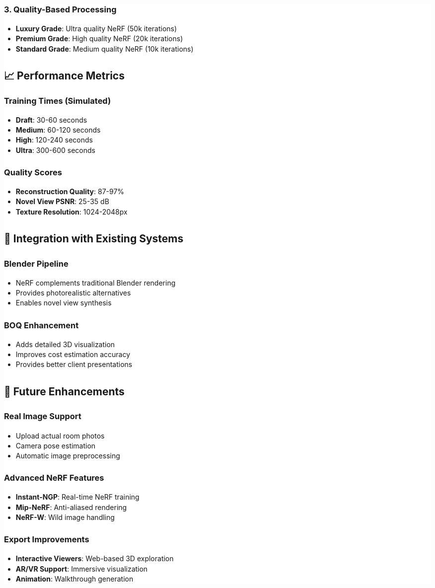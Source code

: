 ### 3. Quality-Based Processing
- **Luxury Grade**: Ultra quality NeRF (50k iterations)
- **Premium Grade**: High quality NeRF (20k iterations)
- **Standard Grade**: Medium quality NeRF (10k iterations)

## 📈 Performance Metrics

### Training Times (Simulated)
- **Draft**: 30-60 seconds
- **Medium**: 60-120 seconds  
- **High**: 120-240 seconds
- **Ultra**: 300-600 seconds

### Quality Scores
- **Reconstruction Quality**: 87-97%
- **Novel View PSNR**: 25-35 dB
- **Texture Resolution**: 1024-2048px

## 🔄 Integration with Existing Systems

### Blender Pipeline
- NeRF complements traditional Blender rendering
- Provides photorealistic alternatives
- Enables novel view synthesis

### BOQ Enhancement
- Adds detailed 3D visualization
- Improves cost estimation accuracy
- Provides better client presentations

## 🚀 Future Enhancements

### Real Image Support
- Upload actual room photos
- Camera pose estimation
- Automatic image preprocessing

### Advanced NeRF Features
- **Instant-NGP**: Real-time NeRF training
- **Mip-NeRF**: Anti-aliased rendering
- **NeRF-W**: Wild image handling

### Export Improvements
- **Interactive Viewers**: Web-based 3D exploration
- **AR/VR Support**: Immersive visualization
- **Animation**: Walkthrough generation
